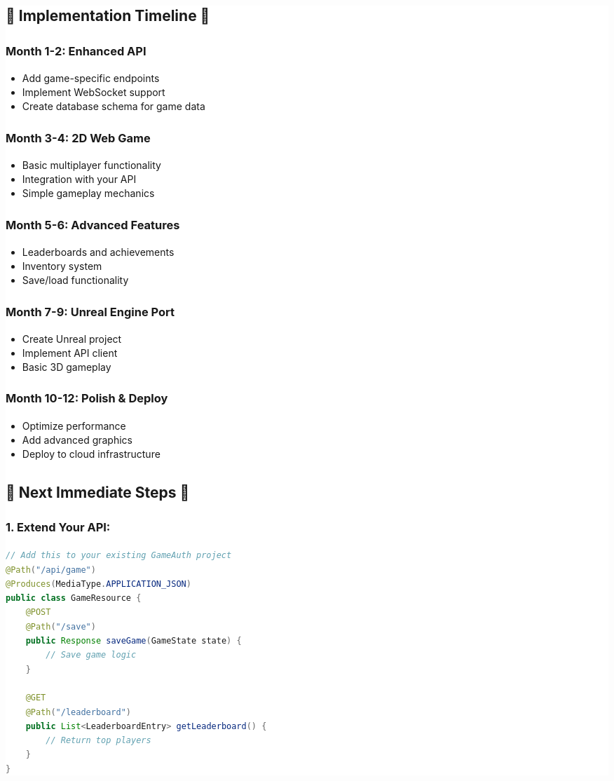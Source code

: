 
## 📅 Implementation Timeline 📅

### Month 1-2: Enhanced API
- Add game-specific endpoints
- Implement WebSocket support
- Create database schema for game data

### Month 3-4: 2D Web Game
- Basic multiplayer functionality
- Integration with your API
- Simple gameplay mechanics

### Month 5-6: Advanced Features
- Leaderboards and achievements
- Inventory system
- Save/load functionality

### Month 7-9: Unreal Engine Port
- Create Unreal project
- Implement API client
- Basic 3D gameplay

### Month 10-12: Polish & Deploy
- Optimize performance
- Add advanced graphics
- Deploy to cloud infrastructure

## 🔧 Next Immediate Steps 🎯

### 1. Extend Your API:

```java
// Add this to your existing GameAuth project
@Path("/api/game")
@Produces(MediaType.APPLICATION_JSON)
public class GameResource {
    @POST
    @Path("/save")
    public Response saveGame(GameState state) {
        // Save game logic
    }
    
    @GET
    @Path("/leaderboard")
    public List<LeaderboardEntry> getLeaderboard() {
        // Return top players
    }
}
```

